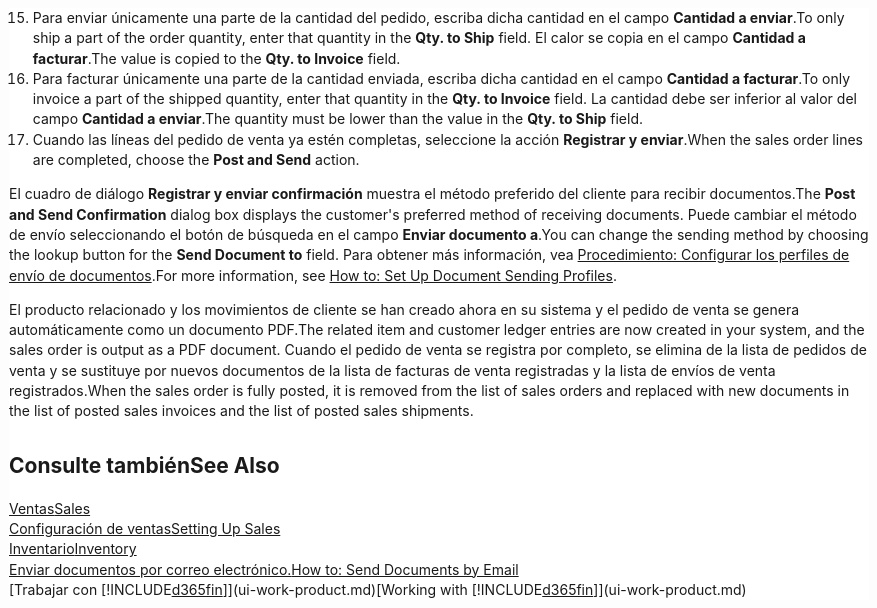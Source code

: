 15. <span data-ttu-id="362dc-185">Para enviar únicamente una parte de la cantidad del pedido, escriba dicha cantidad en el campo **Cantidad a enviar**.</span><span class="sxs-lookup"><span data-stu-id="362dc-185">To only ship a part of the order quantity, enter that quantity in the **Qty. to Ship** field.</span></span> <span data-ttu-id="362dc-186">El calor se copia en el campo **Cantidad a facturar**.</span><span class="sxs-lookup"><span data-stu-id="362dc-186">The value is copied to the **Qty. to Invoice** field.</span></span>
16. <span data-ttu-id="362dc-187">Para facturar únicamente una parte de la cantidad enviada, escriba dicha cantidad en el campo **Cantidad a facturar**.</span><span class="sxs-lookup"><span data-stu-id="362dc-187">To only invoice a part of the shipped quantity, enter that quantity in the **Qty. to Invoice** field.</span></span> <span data-ttu-id="362dc-188">La cantidad debe ser inferior al valor del campo **Cantidad a enviar**.</span><span class="sxs-lookup"><span data-stu-id="362dc-188">The quantity must be lower than the value in the **Qty. to Ship** field.</span></span>   
17. <span data-ttu-id="362dc-189">Cuando las líneas del pedido de venta ya estén completas, seleccione la acción **Registrar y enviar**.</span><span class="sxs-lookup"><span data-stu-id="362dc-189">When the sales order lines are completed, choose the **Post and Send** action.</span></span>

<span data-ttu-id="362dc-190">El cuadro de diálogo **Registrar y enviar confirmación** muestra el método preferido del cliente para recibir documentos.</span><span class="sxs-lookup"><span data-stu-id="362dc-190">The **Post and Send Confirmation** dialog box displays the customer's preferred method of receiving documents.</span></span> <span data-ttu-id="362dc-191">Puede cambiar el método de envío seleccionando el botón de búsqueda en el campo **Enviar documento a**.</span><span class="sxs-lookup"><span data-stu-id="362dc-191">You can change the sending method by choosing the lookup button for the **Send Document to** field.</span></span> <span data-ttu-id="362dc-192">Para obtener más información, vea [Procedimiento: Configurar los perfiles de envío de documentos](sales-how-setup-document-send-profiles.md).</span><span class="sxs-lookup"><span data-stu-id="362dc-192">For more information, see [How to: Set Up Document Sending Profiles](sales-how-setup-document-send-profiles.md).</span></span>

<span data-ttu-id="362dc-193">El producto relacionado y los movimientos de cliente se han creado ahora en su sistema y el pedido de venta se genera automáticamente como un documento PDF.</span><span class="sxs-lookup"><span data-stu-id="362dc-193">The related item and customer ledger entries are now created in your system, and the sales order is output as a PDF document.</span></span> <span data-ttu-id="362dc-194">Cuando el pedido de venta se registra por completo, se elimina de la lista de pedidos de venta y se sustituye por nuevos documentos de la lista de facturas de venta registradas y la lista de envíos de venta registrados.</span><span class="sxs-lookup"><span data-stu-id="362dc-194">When the sales order is fully posted, it is removed from the list of sales orders and replaced with new documents in the list of posted sales invoices and the list of posted sales shipments.</span></span>

## <a name="see-also"></a><span data-ttu-id="362dc-195">Consulte también</span><span class="sxs-lookup"><span data-stu-id="362dc-195">See Also</span></span>
[<span data-ttu-id="362dc-196">Ventas</span><span class="sxs-lookup"><span data-stu-id="362dc-196">Sales</span></span>](sales-manage-sales.md)  
[<span data-ttu-id="362dc-197">Configuración de ventas</span><span class="sxs-lookup"><span data-stu-id="362dc-197">Setting Up Sales</span></span>](sales-setup-sales.md)  
[<span data-ttu-id="362dc-198">Inventario</span><span class="sxs-lookup"><span data-stu-id="362dc-198">Inventory</span></span>](inventory-manage-inventory.md)  
[<span data-ttu-id="362dc-199">Enviar documentos por correo electrónico.</span><span class="sxs-lookup"><span data-stu-id="362dc-199">How to: Send Documents by Email</span></span>](ui-how-send-documents-email.md)  
<span data-ttu-id="362dc-200">[Trabajar con [!INCLUDE[d365fin](includes/d365fin_md.md)]](ui-work-product.md)</span><span class="sxs-lookup"><span data-stu-id="362dc-200">[Working with [!INCLUDE[d365fin](includes/d365fin_md.md)]](ui-work-product.md)</span></span>

